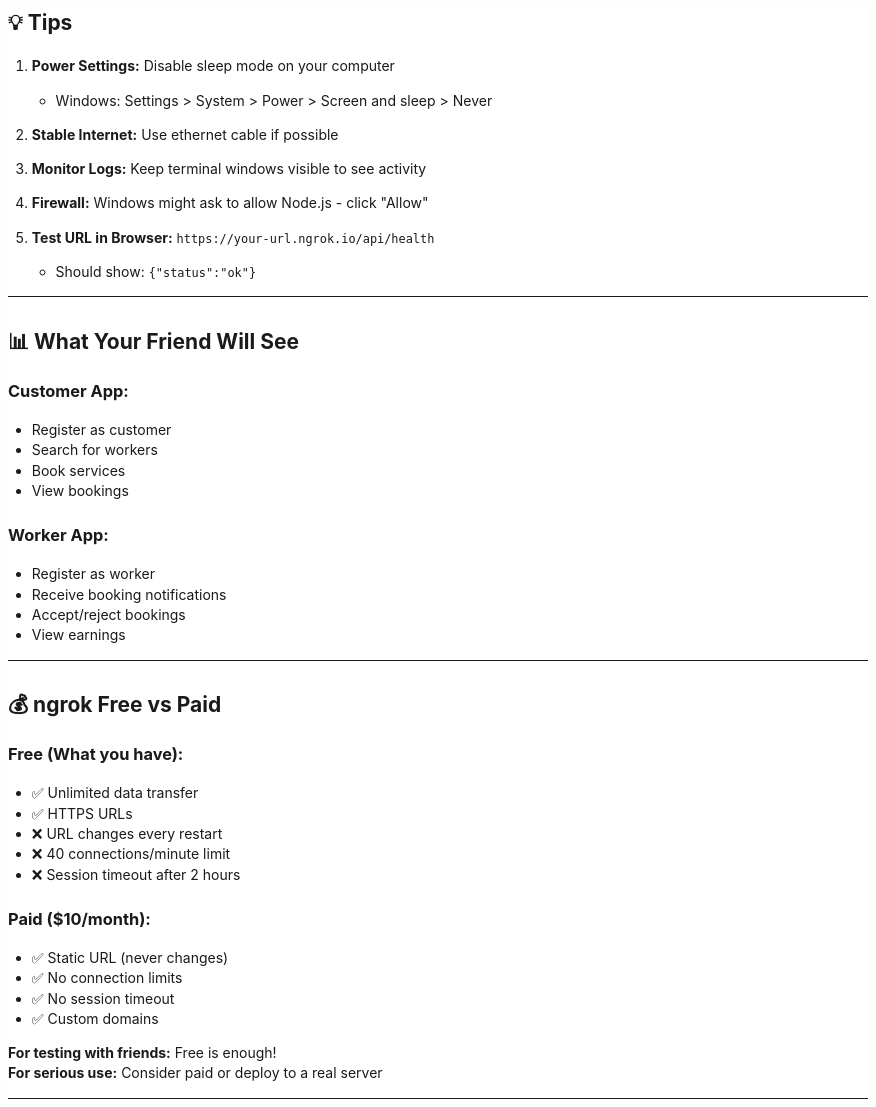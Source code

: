 
## 💡 Tips

1. **Power Settings:** Disable sleep mode on your computer
   - Windows: Settings > System > Power > Screen and sleep > Never

2. **Stable Internet:** Use ethernet cable if possible

3. **Monitor Logs:** Keep terminal windows visible to see activity

4. **Firewall:** Windows might ask to allow Node.js - click "Allow"

5. **Test URL in Browser:** `https://your-url.ngrok.io/api/health`
   - Should show: `{"status":"ok"}`

---

## 📊 What Your Friend Will See

### Customer App:
- Register as customer
- Search for workers
- Book services
- View bookings

### Worker App:
- Register as worker
- Receive booking notifications
- Accept/reject bookings
- View earnings

---

## 💰 ngrok Free vs Paid

### Free (What you have):
- ✅ Unlimited data transfer
- ✅ HTTPS URLs
- ❌ URL changes every restart
- ❌ 40 connections/minute limit
- ❌ Session timeout after 2 hours

### Paid ($10/month):
- ✅ Static URL (never changes)
- ✅ No connection limits
- ✅ No session timeout
- ✅ Custom domains

**For testing with friends:** Free is enough!  
**For serious use:** Consider paid or deploy to a real server

---
